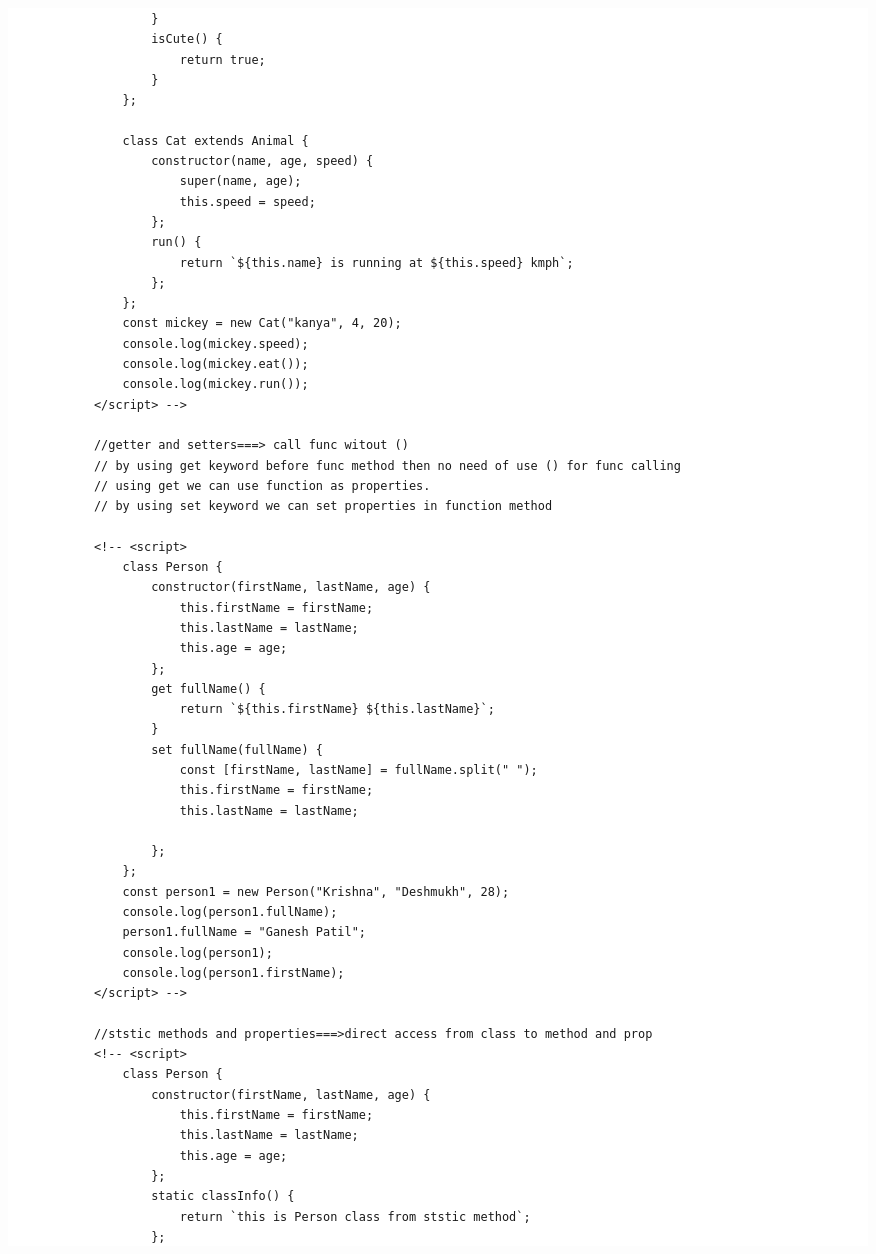                         }
                        isCute() {
                            return true;
                        }
                    };

                    class Cat extends Animal {
                        constructor(name, age, speed) {
                            super(name, age);
                            this.speed = speed;
                        };
                        run() {
                            return `${this.name} is running at ${this.speed} kmph`;
                        };
                    };
                    const mickey = new Cat("kanya", 4, 20);
                    console.log(mickey.speed);
                    console.log(mickey.eat());
                    console.log(mickey.run());
                </script> -->

                //getter and setters===> call func witout ()
                // by using get keyword before func method then no need of use () for func calling
                // using get we can use function as properties.
                // by using set keyword we can set properties in function method

                <!-- <script>
                    class Person {
                        constructor(firstName, lastName, age) {
                            this.firstName = firstName;
                            this.lastName = lastName;
                            this.age = age;
                        };
                        get fullName() {
                            return `${this.firstName} ${this.lastName}`;
                        }
                        set fullName(fullName) {
                            const [firstName, lastName] = fullName.split(" ");
                            this.firstName = firstName;
                            this.lastName = lastName;

                        };
                    };
                    const person1 = new Person("Krishna", "Deshmukh", 28);
                    console.log(person1.fullName);
                    person1.fullName = "Ganesh Patil";
                    console.log(person1);
                    console.log(person1.firstName);
                </script> -->

                //ststic methods and properties===>direct access from class to method and prop
                <!-- <script>
                    class Person {
                        constructor(firstName, lastName, age) {
                            this.firstName = firstName;
                            this.lastName = lastName;
                            this.age = age;
                        };
                        static classInfo() {
                            return `this is Person class from ststic method`;
                        };
